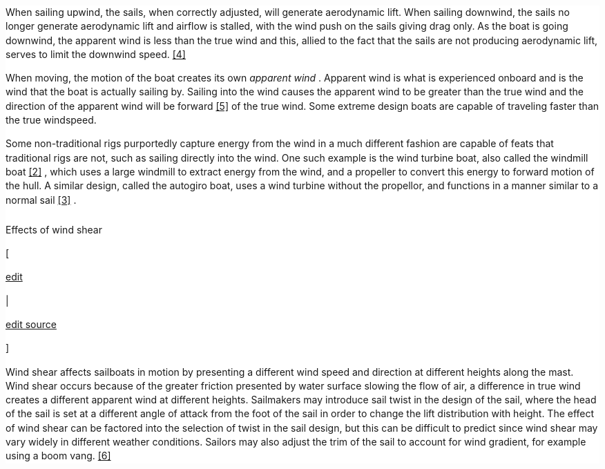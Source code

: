 


 When sailing upwind, the sails, when correctly adjusted, will generate aerodynamic lift. When sailing downwind, the sails no longer generate aerodynamic lift and airflow is stalled, with the wind push on the sails giving drag only. As the boat is going downwind, the apparent wind is less than the true wind and this, allied to the fact that the sails are not producing aerodynamic lift, serves to limit the downwind speed.
 [[4]](#cite_note-4)




 When moving, the motion of the boat creates its own
 *apparent wind* 
 . Apparent wind is what is experienced onboard and is the wind that the boat is actually sailing by. Sailing into the wind causes the apparent wind to be greater than the true wind and the direction of the apparent wind will be forward
 [[5]](#cite_note-5)
 of the true wind. Some extreme design boats are capable of traveling faster than the true windspeed.
 



 Some non-traditional rigs purportedly capture energy from the wind in a much different fashion are capable of feats that traditional rigs are not, such as sailing directly into the wind. One such example is the wind turbine boat, also called the windmill boat
 [[2]](http://www.treehugger.com/files/2007/02/windmill_sailbo.php) 
 , which uses a large windmill to extract energy from the wind, and a propeller to convert this energy to forward motion of the hull. A similar design, called the autogiro boat, uses a wind turbine without the propellor, and functions in a manner similar to a normal sail
 [[3]](http://web.archive.org/20090724171244/uk.geocities.com/fnsnclr@btinternet.com/yachts/auto/index.htm) 
 .
 


### 

 Effects of wind shear
 


 [
 
[edit](/w/index.php?title=Sailing/Extras&veaction=edit&section=T-5 "Edit section: Effects of wind shear") 

 |
 
[edit source](/w/index.php?title=Sailing/Extras&action=edit&section=T-5 "Edit section: Effects of wind shear") 

 ]



 Wind shear affects sailboats in motion by presenting a different wind speed and direction at different heights along the mast. Wind shear occurs because of the greater friction presented by water surface slowing the flow of air, a difference in true wind creates a different apparent wind at different heights. Sailmakers may introduce sail twist in the design of the sail, where the head of the sail is set at a different angle of attack from the foot of the sail in order to change the lift distribution with height. The effect of wind shear can be factored into the selection of twist in the sail design, but this can be difficult to predict since wind shear may vary widely in different weather conditions. Sailors may also adjust the trim of the sail to account for wind gradient, for example using a boom vang.
 [[6]](#cite_note-6)
